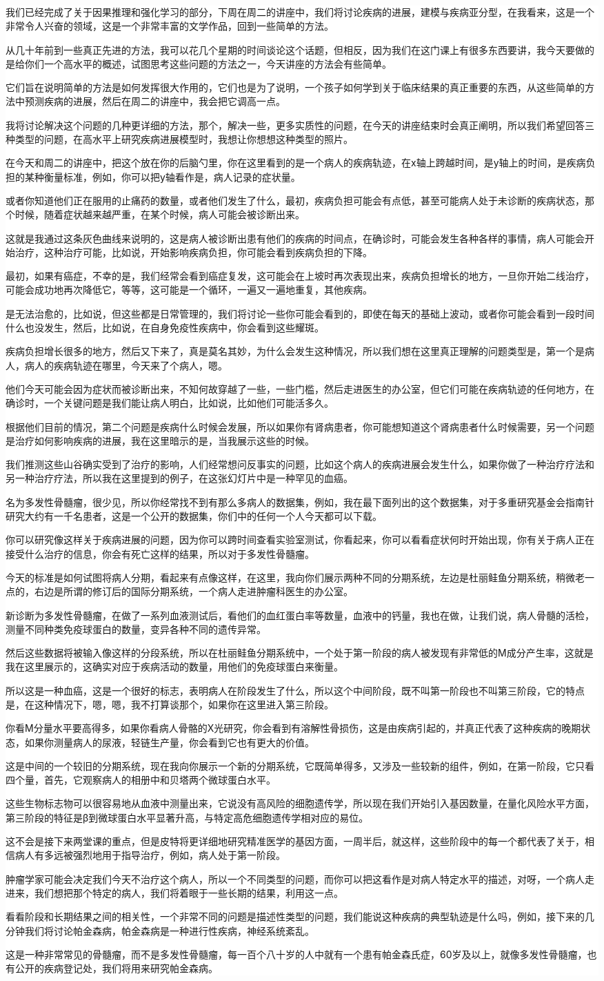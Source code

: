 我们已经完成了关于因果推理和强化学习的部分，下周在周二的讲座中，我们将讨论疾病的进展，建模与疾病亚分型，在我看来，这是一个非常令人兴奋的领域，这是一个非常丰富的文学作品，回到一些简单的方法。

从几十年前到一些真正先进的方法，我可以花几个星期的时间谈论这个话题，但相反，因为我们在这门课上有很多东西要讲，我今天要做的是给你们一个高水平的概述，试图思考这些问题的方法之一，今天讲座的方法会有些简单。

它们旨在说明简单的方法是如何发挥很大作用的，它们也是为了说明，一个孩子如何学到关于临床结果的真正重要的东西，从这些简单的方法中预测疾病的进展，然后在周二的讲座中，我会把它调高一点。

我将讨论解决这个问题的几种更详细的方法，那个，解决一些，更多实质性的问题，在今天的讲座结束时会真正阐明，所以我们希望回答三种类型的问题，在高水平上研究疾病进展模型时，我想让你想想这种类型的照片。

在今天和周二的讲座中，把这个放在你的后脑勺里，你在这里看到的是一个病人的疾病轨迹，在x轴上跨越时间，是y轴上的时间，是疾病负担的某种衡量标准，例如，你可以把y轴看作是，病人记录的症状量。

或者你知道他们正在服用的止痛药的数量，或者他们发生了什么，最初，疾病负担可能会有点低，甚至可能病人处于未诊断的疾病状态，那个时候，随着症状越来越严重，在某个时候，病人可能会被诊断出来。

这就是我通过这条灰色曲线来说明的，这是病人被诊断出患有他们的疾病的时间点，在确诊时，可能会发生各种各样的事情，病人可能会开始治疗，这种治疗可能，比如说，开始影响疾病负担，你可能会看到疾病负担的下降。

最初，如果有癌症，不幸的是，我们经常会看到癌症复发，这可能会在上坡时再次表现出来，疾病负担增长的地方，一旦你开始二线治疗，可能会成功地再次降低它，等等，这可能是一个循环，一遍又一遍地重复，其他疾病。

是无法治愈的，比如说，但这些都是日常管理的，我们将讨论一些你可能会看到的，即使在每天的基础上波动，或者你可能会看到一段时间什么也没发生，然后，比如说，在自身免疫性疾病中，你会看到这些耀斑。

疾病负担增长很多的地方，然后又下来了，真是莫名其妙，为什么会发生这种情况，所以我们想在这里真正理解的问题类型是，第一个是病人，病人的疾病轨迹在哪里，今天来了个病人，嗯。

他们今天可能会因为症状而被诊断出来，不知何故穿越了一些，一些门槛，然后走进医生的办公室，但它们可能在疾病轨迹的任何地方，在确诊时，一个关键问题是我们能让病人明白，比如说，比如他们可能活多久。

根据他们目前的情况，第二个问题是疾病什么时候会发展，所以如果你有肾病患者，你可能想知道这个肾病患者什么时候需要，另一个问题是治疗如何影响疾病的进展，我在这里暗示的是，当我展示这些的时候。

我们推测这些山谷确实受到了治疗的影响，人们经常想问反事实的问题，比如这个病人的疾病进展会发生什么，如果你做了一种治疗疗法和另一种治疗疗法，所以我在这里提到的例子，在这张幻灯片中是一种罕见的血癌。

名为多发性骨髓瘤，很少见，所以你经常找不到有那么多病人的数据集，例如，我在最下面列出的这个数据集，对于多重研究基金会指南针研究大约有一千名患者，这是一个公开的数据集，你们中的任何一个人今天都可以下载。

你可以研究像这样关于疾病进展的问题，因为你可以跨时间查看实验室测试，你看起来，你可以看看症状何时开始出现，你有关于病人正在接受什么治疗的信息，你会有死亡这样的结果，所以对于多发性骨髓瘤。

今天的标准是如何试图将病人分期，看起来有点像这样，在这里，我向你们展示两种不同的分期系统，左边是杜丽鲑鱼分期系统，稍微老一点的，右边是所谓的修订后的国际分期系统，一个病人走进肿瘤科医生的办公室。

新诊断为多发性骨髓瘤，在做了一系列血液测试后，看他们的血红蛋白率等数量，血液中的钙量，我也在做，让我们说，病人骨髓的活检，测量不同种类免疫球蛋白的数量，变异各种不同的遗传异常。

然后这些数据将被输入像这样的分段系统，所以在杜丽鲑鱼分期系统中，一个处于第一阶段的病人被发现有非常低的M成分产生率，这就是我在这里展示的，这确实对应于疾病活动的数量，用他们的免疫球蛋白来衡量。

所以这是一种血癌，这是一个很好的标志，表明病人在阶段发生了什么，所以这个中间阶段，既不叫第一阶段也不叫第三阶段，它的特点是，在这种情况下，嗯，嗯，我不打算谈那个，如果你在这里进入第三阶段。

你看M分量水平要高得多，如果你看病人骨骼的X光研究，你会看到有溶解性骨损伤，这是由疾病引起的，并真正代表了这种疾病的晚期状态，如果你测量病人的尿液，轻链生产量，你会看到它也有更大的价值。

这是中间的一个较旧的分期系统，现在我向你展示一个新的分期系统，它既简单得多，又涉及一些较新的组件，例如，在第一阶段，它只看四个量，首先，它观察病人的相册中和贝塔两个微球蛋白水平。

这些生物标志物可以很容易地从血液中测量出来，它说没有高风险的细胞遗传学，所以现在我们开始引入基因数量，在量化风险水平方面，第三阶段的特征是β到微球蛋白水平显著升高，与特定高危细胞遗传学相对应的易位。

这不会是接下来两堂课的重点，但是皮特将更详细地研究精准医学的基因方面，一周半后，就这样，这些阶段中的每一个都代表了关于，相信病人有多远被强烈地用于指导治疗，例如，病人处于第一阶段。

肿瘤学家可能会决定我们今天不治疗这个病人，所以一个不同类型的问题，而你可以把这看作是对病人特定水平的描述，对呀，一个病人走进来，我们想把那个特定的病人，我们将着眼于一些长期的结果，利用这一点。

看看阶段和长期结果之间的相关性，一个非常不同的问题是描述性类型的问题，我们能说这种疾病的典型轨迹是什么吗，例如，接下来的几分钟我们将讨论帕金森病，帕金森病是一种进行性疾病，神经系统紊乱。

这是一种非常常见的骨髓瘤，而不是多发性骨髓瘤，每一百个八十岁的人中就有一个患有帕金森氏症，60岁及以上，就像多发性骨髓瘤，也有公开的疾病登记处，我们将用来研究帕金森病。


